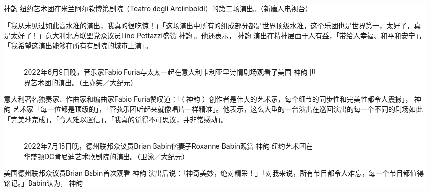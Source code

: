    <ok href="/term/16755">
    神韵
   </ok>
   纽约艺术团在米兰阿尔钦博第剧院（Teatro degli Arcimboldi）的第二场演出。（新唐人电视台）
  </figcaption>
 </figure>
 <p>
  「我从未见过如此高水准的演出，我真的很吃惊！」「这场演出中所有的组成部分都是世界顶级水准，这个乐团也是世界第一，太好了，真是太好了！」意大利北方联盟党众议员Lino Pettazzi盛赞
  <ok href="/term/16755">
   神韵
  </ok>
  。他还表示，
  <ok href="/term/16755">
   神韵
  </ok>
  演出在精神层面于人有益，「带给人幸福、和平和安宁」，「我希望这演出能够在所有有剧院的城市上演」。
 </p>
 <figure class="wp-caption aligncenter" style="width:602px">
  <ok href="https://i.epochtimes.com/assets/uploads/2022/06/id13756330-2206091816152639.jpg" rel="noreferrer noopener" target="_blank">
   <img alt="" src="https://i.epochtimes.com/assets/uploads/2022/06/id13756330-2206091816152639.jpg"/>
  </ok>
  <br/><figcaption class="wp-caption-text">
   2022年6月9日晚，音乐家Fabio Furia与太太一起在意大利卡利亚里诗情剧场观看了美国
   <ok href="/term/16755">
    神韵
   </ok>
   世界艺术团的演出。（王亦笑／大纪元）
  </figcaption>
 </figure>
 <p>
  意大利著名独奏家、作曲家和编曲家Fabio Furia赞叹道：「（
  <ok href="/term/16755">
   神韵
  </ok>
  ）创作者是伟大的艺术家，每个细节的同步性和完美性都令人震撼」，
  <ok href="/term/16755">
   神韵
  </ok>
  艺术家「每一位都是顶级的」，「管弦乐团听起来就像唱片一样精准」。他表示，这么大型的一台演出在巡回演出的每一个不同的剧场如此「完美地完成」，「令人难以置信」，「我真的觉得不可思议，并非常感动」。
 </p>
 <figure class="wp-caption aligncenter" style="width:600px">
  <ok href="https://i.epochtimes.com/assets/uploads/2022/07/id13782241-220715222248100649.jpg" rel="noreferrer noopener" target="_blank">
   <img alt="" src="https://i.epochtimes.com/assets/uploads/2022/07/id13782241-220715222248100649.jpg"/>
  </ok>
  <br/><figcaption class="wp-caption-text">
   2022年7月15日晚，德州联邦众议员Brian Babin偕妻子Roxanne Babin观赏
   <ok href="/term/16755">
    神韵
   </ok>
   纽约艺术团在华盛顿DC肯尼迪艺术歌剧院的演出。（卫泳／大纪元）
  </figcaption>
 </figure>
 <p>
  美国德州联邦众议员Brian Babin首次观看
  <ok href="/term/16755">
   神韵
  </ok>
  演出后说：「神奇美妙，绝对精采！」「对我来说，所有节目都令人难忘，每一个节目都值得铭记。」Babin认为，
  <ok href="/term/16755">
   神韵
